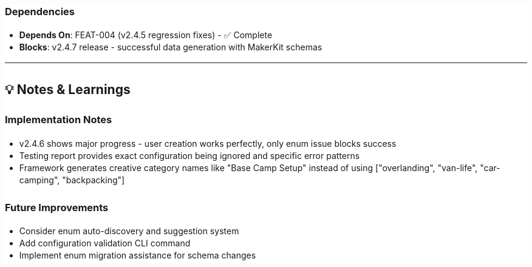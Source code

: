 ### **Dependencies**
- **Depends On**: FEAT-004 (v2.4.5 regression fixes) - ✅ Complete
- **Blocks**: v2.4.7 release - successful data generation with MakerKit schemas

---

## **💡 Notes & Learnings**

### **Implementation Notes**
- v2.4.6 shows major progress - user creation works perfectly, only enum issue blocks success
- Testing report provides exact configuration being ignored and specific error patterns
- Framework generates creative category names like "Base Camp Setup" instead of using ["overlanding", "van-life", "car-camping", "backpacking"]

### **Future Improvements**
- Consider enum auto-discovery and suggestion system
- Add configuration validation CLI command
- Implement enum migration assistance for schema changes
